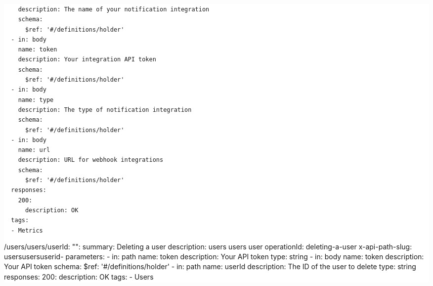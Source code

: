         description: The name of your notification integration
        schema:
          $ref: '#/definitions/holder'
      - in: body
        name: token
        description: Your integration API token
        schema:
          $ref: '#/definitions/holder'
      - in: body
        name: type
        description: The type of notification integration
        schema:
          $ref: '#/definitions/holder'
      - in: body
        name: url
        description: URL for webhook integrations
        schema:
          $ref: '#/definitions/holder'
      responses:
        200:
          description: OK
      tags:
      - Metrics
  /users/users/userId:
    "":
      summary: Deleting a user
      description: users users user
      operationId: deleting-a-user
      x-api-path-slug: usersusersuserid-
      parameters:
      - in: path
        name: token
        description: Your API token
        type: string
      - in: body
        name: token
        description: Your API token
        schema:
          $ref: '#/definitions/holder'
      - in: path
        name: userId
        description: The ID of the user to delete
        type: string
      responses:
        200:
          description: OK
      tags:
      - Users